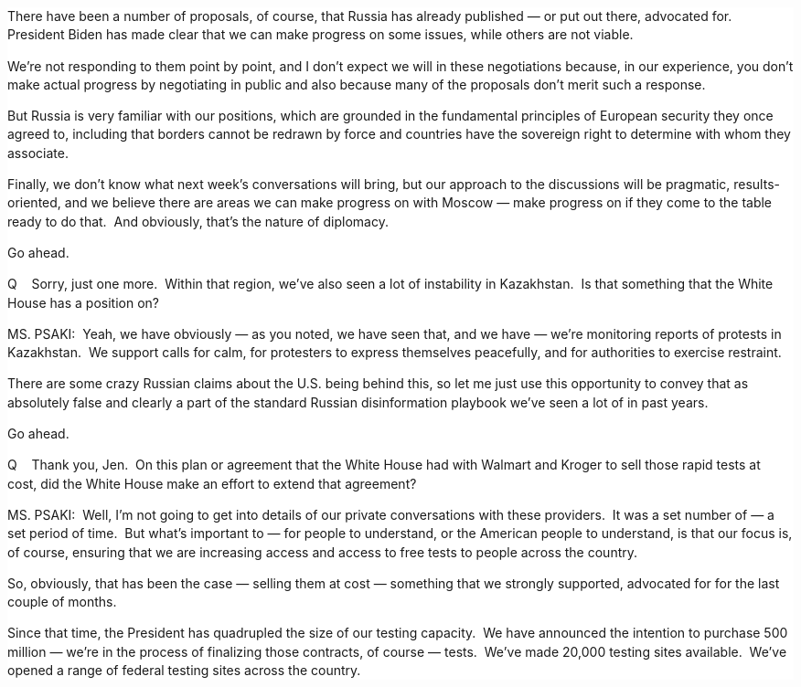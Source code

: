 There have been a number of proposals, of course, that Russia has
already published — or put out there, advocated for.  President Biden
has made clear that we can make progress on some issues, while others
are not viable.   
  
We’re not responding to them point by point, and I don’t expect we will
in these negotiations because, in our experience, you don’t make actual
progress by negotiating in public and also because many of the proposals
don’t merit such a response. 

But Russia is very familiar with our positions, which are grounded in
the fundamental principles of European security they once agreed to,
including that borders cannot be redrawn by force and countries have the
sovereign right to determine with whom they associate.

Finally, we don’t know what next week’s conversations will bring, but
our approach to the discussions will be pragmatic, results-oriented, and
we believe there are areas we can make progress on with Moscow — make
progress on if they come to the table ready to do that.  And obviously,
that’s the nature of diplomacy.  
  
Go ahead.

Q    Sorry, just one more.  Within that region, we’ve also seen a lot of
instability in Kazakhstan.  Is that something that the White House has a
position on?  
  
MS. PSAKI:  Yeah, we have obviously — as you noted, we have seen that,
and we have — we’re monitoring reports of protests in Kazakhstan.  We
support calls for calm, for protesters to express themselves peacefully,
and for authorities to exercise restraint.

There are some crazy Russian claims about the U.S. being behind this, so
let me just use this opportunity to convey that as absolutely false and
clearly a part of the standard Russian disinformation playbook we’ve
seen a lot of in past years.

Go ahead.  
  
Q    Thank you, Jen.  On this plan or agreement that the White House had
with Walmart and Kroger to sell those rapid tests at cost, did the White
House make an effort to extend that agreement?  
  
MS. PSAKI:  Well, I’m not going to get into details of our private
conversations with these providers.  It was a set number of — a set
period of time.  But what’s important to — for people to understand, or
the American people to understand, is that our focus is, of course,
ensuring that we are increasing access and access to free tests to
people across the country. 

So, obviously, that has been the case — selling them at cost — something
that we strongly supported, advocated for for the last couple of
months. 

Since that time, the President has quadrupled the size of our testing
capacity.  We have announced the intention to purchase 500 million —
we’re in the process of finalizing those contracts, of course — tests. 
We’ve made 20,000 testing sites available.  We’ve opened a range of
federal testing sites across the country. 
